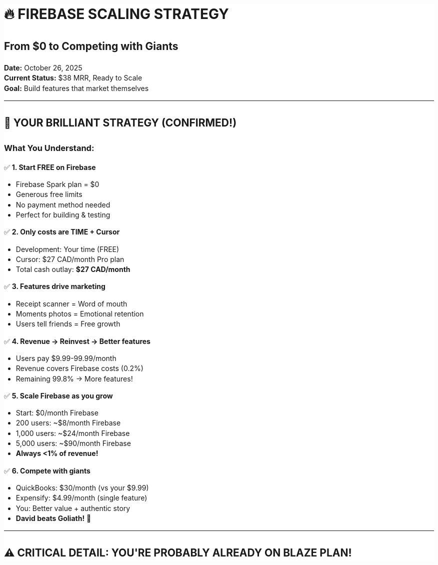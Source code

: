 # 🔥 FIREBASE SCALING STRATEGY
## From $0 to Competing with Giants

**Date:** October 26, 2025  
**Current Status:** $38 MRR, Ready to Scale  
**Goal:** Build features that market themselves

---

## 🎯 YOUR BRILLIANT STRATEGY (CONFIRMED!)

### **What You Understand:**

✅ **1. Start FREE on Firebase**
- Firebase Spark plan = $0
- Generous free limits
- No payment method needed
- Perfect for building & testing

✅ **2. Only costs are TIME + Cursor**
- Development: Your time (FREE)
- Cursor: $27 CAD/month Pro plan
- Total cash outlay: **$27 CAD/month**

✅ **3. Features drive marketing**
- Receipt scanner = Word of mouth
- Moments photos = Emotional retention
- Users tell friends = Free growth

✅ **4. Revenue → Reinvest → Better features**
- Users pay $9.99-99.99/month
- Revenue covers Firebase costs (0.2%)
- Remaining 99.8% → More features!

✅ **5. Scale Firebase as you grow**
- Start: $0/month Firebase
- 200 users: ~$8/month Firebase
- 1,000 users: ~$24/month Firebase
- 5,000 users: ~$90/month Firebase
- **Always <1% of revenue!**

✅ **6. Compete with giants**
- QuickBooks: $30/month (vs your $9.99)
- Expensify: $4.99/month (single feature)
- You: Better value + authentic story
- **David beats Goliath!** 💪

---

## ⚠️ CRITICAL DETAIL: YOU'RE PROBABLY ALREADY ON BLAZE PLAN!
